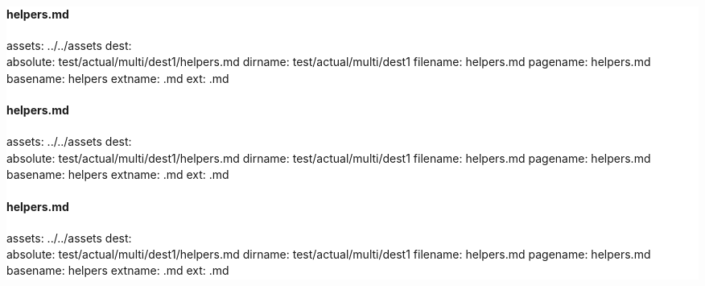 #### helpers.md
assets:        ../../assets
dest:          
absolute:      test/actual/multi/dest1/helpers.md
dirname:       test/actual/multi/dest1
filename:      helpers.md
pagename:      helpers.md
basename:      helpers
extname:       .md
ext:           .md

#### helpers.md
assets:        ../../assets
dest:          
absolute:      test/actual/multi/dest1/helpers.md
dirname:       test/actual/multi/dest1
filename:      helpers.md
pagename:      helpers.md
basename:      helpers
extname:       .md
ext:           .md

#### helpers.md
assets:        ../../assets
dest:          
absolute:      test/actual/multi/dest1/helpers.md
dirname:       test/actual/multi/dest1
filename:      helpers.md
pagename:      helpers.md
basename:      helpers
extname:       .md
ext:           .md


